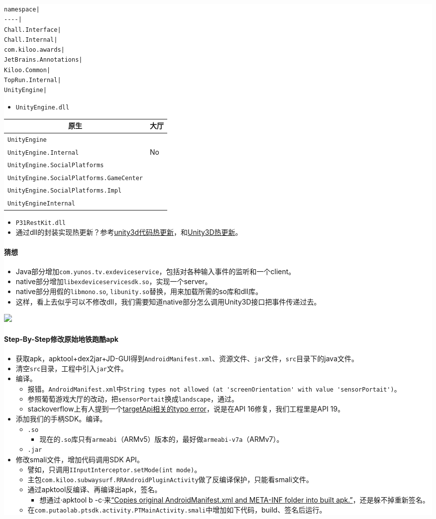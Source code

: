     namespace|
    ----|
    Chall.Interface|
    Chall.Internal|
    com.kiloo.awards|
    JetBrains.Annotations|
    Kiloo.Common|
    TopRun.Internal|
    UnityEngine|
    
  * `UnityEngine.dll`
  
  原生|大厅
  ----|----
  `UnityEngine`|
  `UnityEngine.Internal`|No
  `UnityEngine.SocialPlatforms`|
  `UnityEngine.SocialPlatforms.GameCenter`|
  `UnityEngine.SocialPlatforms.Impl`|
  `UnityEngineInternal`|
  
  * `P31RestKit.dll`
* 通过dll的封装实现热更新？参考[unity3d代码热更新](http://jingpin.jikexueyuan.com/article/30278.html)，和[Unity3D热更新](http://www.cnblogs.com/crazylights/p/3897742.html)。

#### 猜想

* Java部分增加`com.yunos.tv.exdeviceservice`，包括对各种输入事件的监听和一个client。
* native部分增加`libexdeviceservicesdk.so`，实现一个server。
* native部分用假的`libmono.so`, `libunity.so`替换，用来加载所需的so库和dll库。
* 这样，看上去似乎可以不修改dll，我们需要知道native部分怎么调用Unity3D接口把事件传递过去。

![](https://github.com/loveisbug/lettuce/blob/master/wiki/pic/UnityEngine_App.png)

#### Step-By-Step修改原始地铁跑酷apk

* 获取apk，apktool+dex2jar+JD-GUI得到`AndroidManifest.xml`、资源文件、`jar`文件，`src`目录下的java文件。
* 清空`src`目录，工程中引入`jar`文件。
* 编译。
  * 报错。`AndroidManifest.xml`中`String types not allowed (at 'screenOrientation' with value 'sensorPortait')`。
  * 参照葡萄游戏大厅的改动，把`sensorPortait`换成`landscape`，通过。
  * stackoverflow上有人提到一个[targetApi相关的typo error](http://stackoverflow.com/a/23514685/1361234)，说是在API 16修复，我们工程里是API 19。
* 添加我们的手柄SDK。编译。
  * `.so`
    * 现在的`.so`库只有`armeabi`（ARMv5）版本的，最好做`armeabi-v7a`（ARMv7）。
  * `.jar`
* 修改smali文件，增加代码调用SDK API。
  * 譬如，只调用`IInputInterceptor.setMode(int mode)`。
  * 主包`com.kiloo.subwaysurf.RRAndroidPluginActivity`做了反编译保护，只能看smali文件。
  * 通过apktool反编译、再编译出apk，签名。
    * 想通过·apktool b -c·来[“Copies original AndroidManifest.xml and META-INF folder into built apk.”](https://code.google.com/p/android-apktool/wiki/ApktoolOptions)，还是躲不掉重新签名。
  * 在`com.putaolab.ptsdk.activity.PTMainActivity.smali`中增加如下代码，build、签名后运行。
